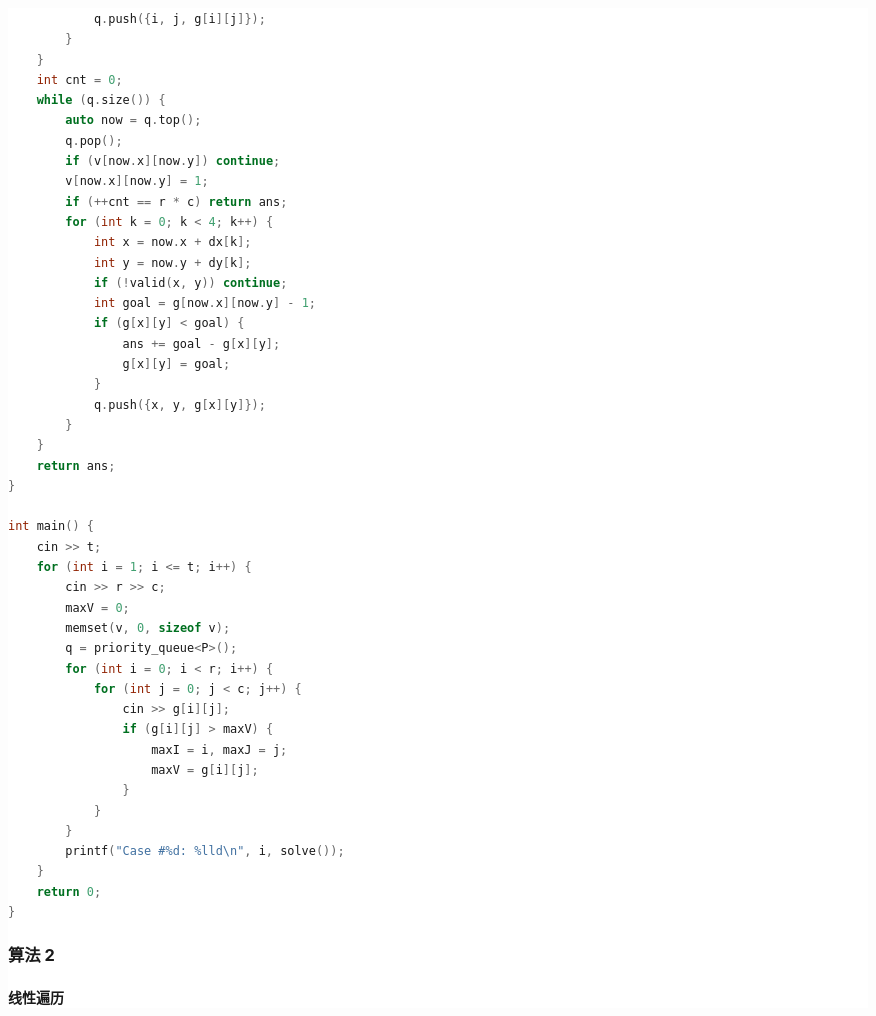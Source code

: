 ```cpp
            q.push({i, j, g[i][j]});
        }
    }
    int cnt = 0;
    while (q.size()) {
        auto now = q.top();
        q.pop();
        if (v[now.x][now.y]) continue;
        v[now.x][now.y] = 1;
        if (++cnt == r * c) return ans;
        for (int k = 0; k < 4; k++) {
            int x = now.x + dx[k];
            int y = now.y + dy[k];
            if (!valid(x, y)) continue;
            int goal = g[now.x][now.y] - 1;
            if (g[x][y] < goal) {
                ans += goal - g[x][y];
                g[x][y] = goal;
            }
            q.push({x, y, g[x][y]});
        }
    }
    return ans;
}

int main() {
    cin >> t;
    for (int i = 1; i <= t; i++) {
        cin >> r >> c;
        maxV = 0;
        memset(v, 0, sizeof v);
        q = priority_queue<P>();
        for (int i = 0; i < r; i++) {
            for (int j = 0; j < c; j++) {
                cin >> g[i][j];
                if (g[i][j] > maxV) {
                    maxI = i, maxJ = j;
                    maxV = g[i][j];
                }
            }
        }
        printf("Case #%d: %lld\n", i, solve());
    }
    return 0;
}

```

### 算法 2

#### 线性遍历
